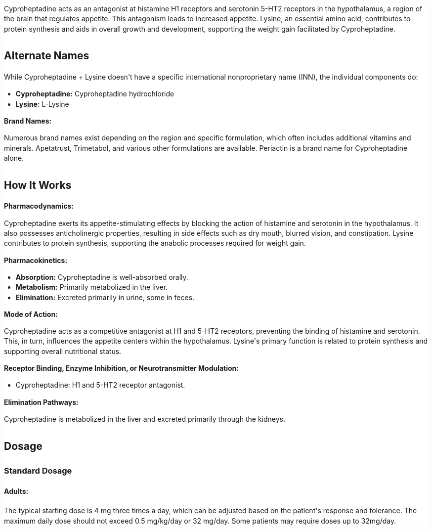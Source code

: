 Cyproheptadine acts as an antagonist at histamine H1 receptors and serotonin 5-HT2 receptors in the hypothalamus, a region of the brain that regulates appetite. This antagonism leads to increased appetite. Lysine, an essential amino acid, contributes to protein synthesis and aids in overall growth and development, supporting the weight gain facilitated by Cyproheptadine.

## **Alternate Names**

While Cyproheptadine + Lysine doesn't have a specific international nonproprietary name (INN), the individual components do:

* **Cyproheptadine:**  Cyproheptadine hydrochloride
* **Lysine:** L-Lysine

**Brand Names:**

Numerous brand names exist depending on the region and specific formulation, which often includes additional vitamins and minerals.  Apetatrust, Trimetabol, and various other formulations are available. Periactin is a brand name for Cyproheptadine alone.

## **How It Works**

**Pharmacodynamics:**

Cyproheptadine exerts its appetite-stimulating effects by blocking the action of histamine and serotonin in the hypothalamus. It also possesses anticholinergic properties, resulting in side effects such as dry mouth, blurred vision, and constipation. Lysine contributes to protein synthesis, supporting the anabolic processes required for weight gain.

**Pharmacokinetics:**

* **Absorption:** Cyproheptadine is well-absorbed orally.
* **Metabolism:**  Primarily metabolized in the liver.
* **Elimination:** Excreted primarily in urine, some in feces.

**Mode of Action:**

Cyproheptadine acts as a competitive antagonist at H1 and 5-HT2 receptors, preventing the binding of histamine and serotonin.  This, in turn, influences the appetite centers within the hypothalamus.  Lysine's primary function is related to protein synthesis and supporting overall nutritional status.

**Receptor Binding, Enzyme Inhibition, or Neurotransmitter Modulation:**

* Cyproheptadine: H1 and 5-HT2 receptor antagonist.

**Elimination Pathways:**

Cyproheptadine is metabolized in the liver and excreted primarily through the kidneys.

## **Dosage**

### **Standard Dosage**

#### **Adults:**

The typical starting dose is 4 mg three times a day, which can be adjusted based on the patient's response and tolerance. The maximum daily dose should not exceed 0.5 mg/kg/day or 32 mg/day. Some patients may require doses up to 32mg/day.

